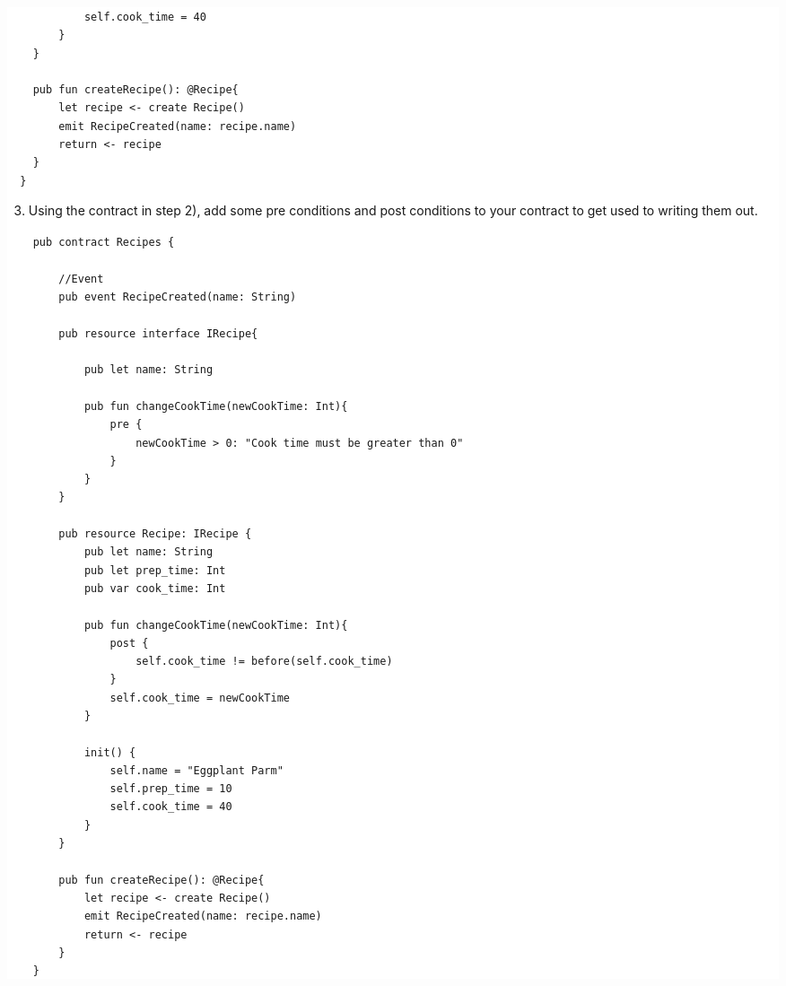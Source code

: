 ```
            self.cook_time = 40
        }
    }

    pub fun createRecipe(): @Recipe{
        let recipe <- create Recipe()
        emit RecipeCreated(name: recipe.name)
        return <- recipe
    }
  }
```

3. Using the contract in step 2), add some pre conditions and post conditions to your contract to get used to writing them out.

```
    pub contract Recipes {

        //Event
        pub event RecipeCreated(name: String)

        pub resource interface IRecipe{

            pub let name: String

            pub fun changeCookTime(newCookTime: Int){
                pre {
                    newCookTime > 0: "Cook time must be greater than 0"
                }
            }
        }

        pub resource Recipe: IRecipe {
            pub let name: String
            pub let prep_time: Int
            pub var cook_time: Int

            pub fun changeCookTime(newCookTime: Int){
                post {
                    self.cook_time != before(self.cook_time)
                }
                self.cook_time = newCookTime
            }

            init() {
                self.name = "Eggplant Parm"
                self.prep_time = 10
                self.cook_time = 40
            }
        }

        pub fun createRecipe(): @Recipe{
            let recipe <- create Recipe()
            emit RecipeCreated(name: recipe.name)
            return <- recipe
        }
    }
```
